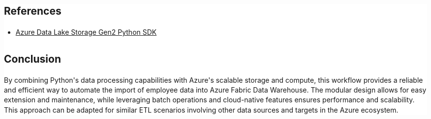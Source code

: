 
## References

- [Azure Data Lake Storage Gen2 Python SDK](https://learn.microsoft.com/en-us/python/api/overview/azure/storage-file-datalake-readme?view=azure-python)

## Conclusion

By combining Python's data processing capabilities with Azure's scalable storage and compute, this workflow provides a reliable and efficient way to automate the import of employee data into Azure Fabric Data Warehouse. The modular design allows for easy extension and maintenance, while leveraging batch operations and cloud-native features ensures performance and scalability. This approach can be adapted for similar ETL scenarios involving other data sources and targets in the Azure ecosystem.
